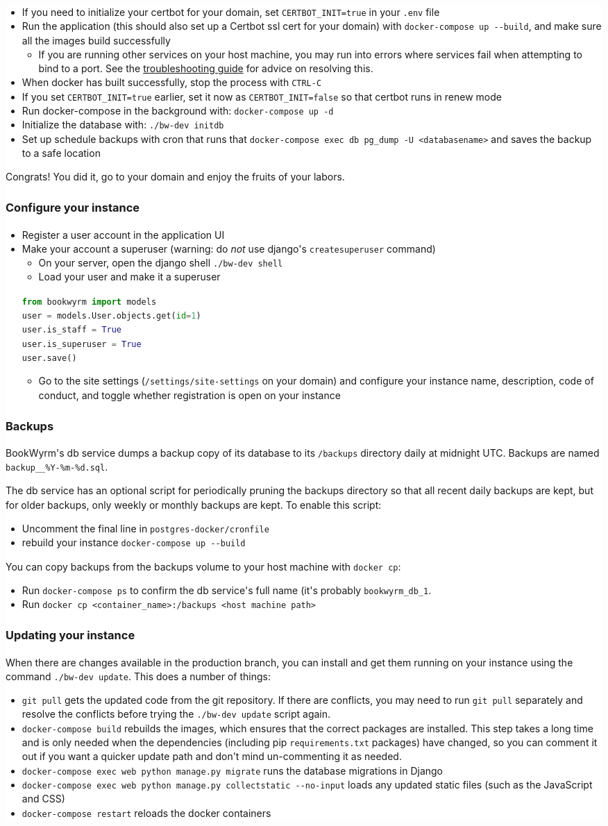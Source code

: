 - If you need to initialize your certbot for your domain, set `CERTBOT_INIT=true` in your `.env` file
- Run the application (this should also set up a Certbot ssl cert for your domain) with
    `docker-compose up --build`, and make sure all the images build successfully
    - If you are running other services on your host machine, you may run into errors where services fail when attempting to bind to a port.
    See the [troubleshooting guide](#port-conflicts) for advice on resolving this.
- When docker has built successfully, stop the process with `CTRL-C`
- If you set `CERTBOT_INIT=true` earlier, set it now as `CERTBOT_INIT=false` so that certbot runs in renew mode
- Run docker-compose in the background with: `docker-compose up -d`
- Initialize the database with: `./bw-dev initdb`
- Set up schedule backups with cron that runs that `docker-compose exec db pg_dump -U <databasename>` and saves the backup to a safe location

Congrats! You did it, go to your domain and enjoy the fruits of your labors.

### Configure your instance
- Register a user account in the application UI
- Make your account a superuser (warning: do *not* use django's `createsuperuser` command)
    - On your server, open the django shell
    `./bw-dev shell`
    - Load your user and make it a superuser
    ```python
    from bookwyrm import models
    user = models.User.objects.get(id=1)
    user.is_staff = True
    user.is_superuser = True
    user.save()
    ```
    - Go to the site settings (`/settings/site-settings` on your domain) and configure your instance name, description, code of conduct, and toggle whether registration is open on your instance

### Backups

BookWyrm's db service dumps a backup copy of its database to its `/backups` directory daily at midnight UTC.
Backups are named `backup__%Y-%m-%d.sql`.

The db service has an optional script for periodically pruning the backups directory so that all recent daily backups are kept, but for older backups, only weekly or monthly backups are kept.
To enable this script:
- Uncomment the final line in `postgres-docker/cronfile`
- rebuild your instance `docker-compose up --build`

You can copy backups from the backups volume to your host machine with `docker cp`:
- Run `docker-compose ps` to confirm the db service's full name (it's probably `bookwyrm_db_1`.
- Run `docker cp <container_name>:/backups <host machine path>`

### Updating your instance

When there are changes available in the production branch, you can install and get them running on your instance using the command `./bw-dev update`. This does a number of things:
- `git pull` gets the updated code from the git repository. If there are conflicts, you may need to run `git pull` separately and resolve the conflicts before trying the `./bw-dev update` script again.
- `docker-compose build` rebuilds the images, which ensures that the correct packages are installed. This step takes a long time and is only needed when the dependencies (including pip `requirements.txt` packages) have changed, so you can comment it out if you want a quicker update path and don't mind un-commenting it as needed.
- `docker-compose exec web python manage.py migrate` runs the database migrations in Django
- `docker-compose exec web python manage.py collectstatic --no-input` loads any updated static files (such as the JavaScript and CSS)
- `docker-compose restart` reloads the docker containers
